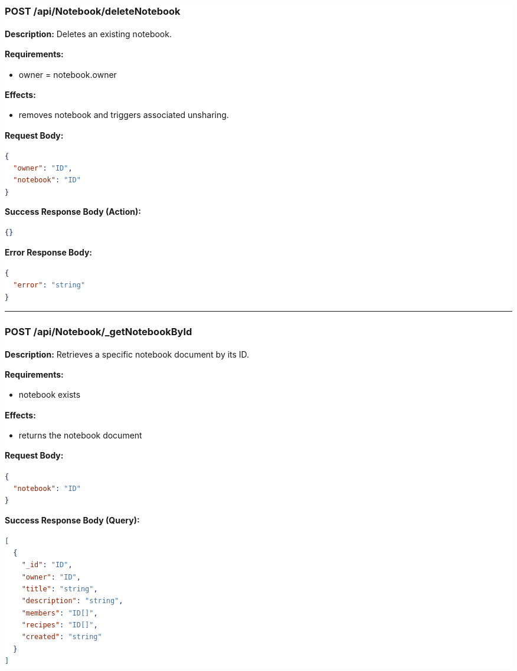 
### POST /api/Notebook/deleteNotebook

**Description:** Deletes an existing notebook.

**Requirements:**
- owner = notebook.owner

**Effects:**
- removes notebook and triggers associated unsharing.

**Request Body:**
```json
{
  "owner": "ID",
  "notebook": "ID"
}
```

**Success Response Body (Action):**
```json
{}
```

**Error Response Body:**
```json
{
  "error": "string"
}
```

---

### POST /api/Notebook/_getNotebookById

**Description:** Retrieves a specific notebook document by its ID.

**Requirements:**
- notebook exists

**Effects:**
- returns the notebook document

**Request Body:**
```json
{
  "notebook": "ID"
}
```

**Success Response Body (Query):**
```json
[
  {
    "_id": "ID",
    "owner": "ID",
    "title": "string",
    "description": "string",
    "members": "ID[]",
    "recipes": "ID[]",
    "created": "string"
  }
]
```
